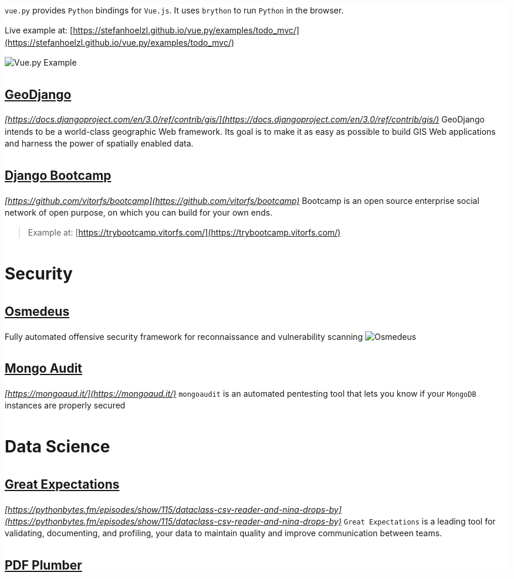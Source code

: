 `vue.py` provides `Python` bindings for `Vue.js`. It uses `brython` to run `Python` in the browser.

Live example at: [https://stefanhoelzl.github.io/vue.py/examples/todo_mvc/](https://stefanhoelzl.github.io/vue.py/examples/todo_mvc/)

![Vue.py Example](https://raw.githubusercontent.com/stefanhoelzl/vue.py/gh-pages/examples/todo_mvc/screenshot.png)

## [GeoDjango](https://docs.djangoproject.com/en/3.0/ref/contrib/gis/)

*[https://docs.djangoproject.com/en/3.0/ref/contrib/gis/](https://docs.djangoproject.com/en/3.0/ref/contrib/gis/)*
GeoDjango intends to be a world-class geographic Web framework. Its goal is to make it as easy as possible to build GIS Web applications and harness the power of spatially enabled data.

## [Django Bootcamp](https://github.com/vitorfs/bootcamp)

*[https://github.com/vitorfs/bootcamp](https://github.com/vitorfs/bootcamp)*
Bootcamp is an open source enterprise social network of open purpose, on which you can build for your own ends.
> Example at: [https://trybootcamp.vitorfs.com/](https://trybootcamp.vitorfs.com/)

# Security

## [Osmedeus](https://github.com/j3ssie/Osmedeus)

Fully automated offensive security framework for reconnaissance and vulnerability scanning
![Osmedeus](https://raw.githubusercontent.com/j3ssie/Osmedeus/master/imgs/osmedeus-architecture.png)

## [Mongo Audit](https://mongoaud.it/)

*[https://mongoaud.it/](https://mongoaud.it/)*
`mongoaudit` is an automated pentesting tool that lets you know if your `MongoDB` instances are properly secured

# Data Science

## [Great Expectations](https://great-expectations.readthedocs.io/en/latest/)

*[https://pythonbytes.fm/episodes/show/115/dataclass-csv-reader-and-nina-drops-by](https://pythonbytes.fm/episodes/show/115/dataclass-csv-reader-and-nina-drops-by)*
`Great Expectations` is a leading tool for validating, documenting, and profiling, your data to maintain quality and improve communication between teams.

## [PDF Plumber](https://github.com/jsvine/pdfplumber)
